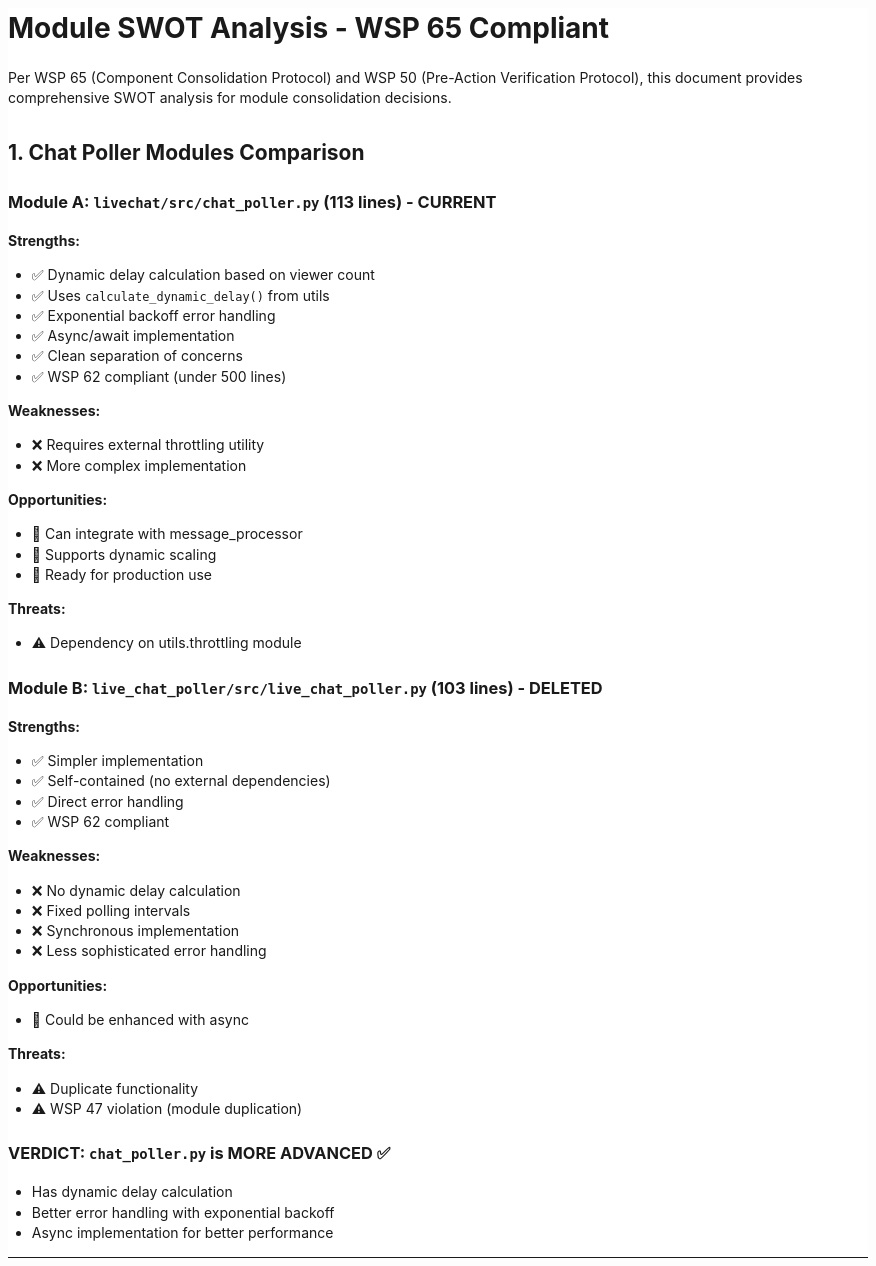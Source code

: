 # Module SWOT Analysis - WSP 65 Compliant

Per WSP 65 (Component Consolidation Protocol) and WSP 50 (Pre-Action Verification Protocol), this document provides comprehensive SWOT analysis for module consolidation decisions.

## 1. Chat Poller Modules Comparison

### Module A: `livechat/src/chat_poller.py` (113 lines) - CURRENT
**Strengths:**
- ✅ Dynamic delay calculation based on viewer count
- ✅ Uses `calculate_dynamic_delay()` from utils
- ✅ Exponential backoff error handling
- ✅ Async/await implementation
- ✅ Clean separation of concerns
- ✅ WSP 62 compliant (under 500 lines)

**Weaknesses:**
- ❌ Requires external throttling utility
- ❌ More complex implementation

**Opportunities:**
- 🔄 Can integrate with message_processor
- 🔄 Supports dynamic scaling
- 🔄 Ready for production use

**Threats:**
- ⚠️ Dependency on utils.throttling module

### Module B: `live_chat_poller/src/live_chat_poller.py` (103 lines) - DELETED
**Strengths:**
- ✅ Simpler implementation
- ✅ Self-contained (no external dependencies)
- ✅ Direct error handling
- ✅ WSP 62 compliant

**Weaknesses:**
- ❌ No dynamic delay calculation
- ❌ Fixed polling intervals
- ❌ Synchronous implementation
- ❌ Less sophisticated error handling

**Opportunities:**
- 🔄 Could be enhanced with async

**Threats:**
- ⚠️ Duplicate functionality
- ⚠️ WSP 47 violation (module duplication)

### VERDICT: `chat_poller.py` is MORE ADVANCED ✅
- Has dynamic delay calculation
- Better error handling with exponential backoff
- Async implementation for better performance

---